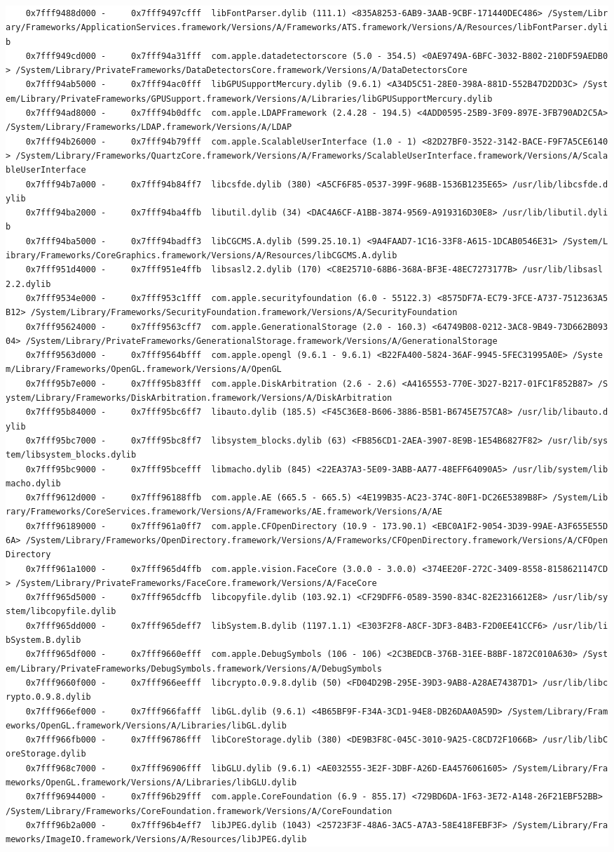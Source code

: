         0x7fff9488d000 -     0x7fff9497cfff  libFontParser.dylib (111.1) <835A8253-6AB9-3AAB-9CBF-171440DEC486> /System/Library/Frameworks/ApplicationServices.framework/Versions/A/Frameworks/ATS.framework/Versions/A/Resources/libFontParser.dylib
        0x7fff949cd000 -     0x7fff94a31fff  com.apple.datadetectorscore (5.0 - 354.5) <0AE9749A-6BFC-3032-B802-210DF59AEDB0> /System/Library/PrivateFrameworks/DataDetectorsCore.framework/Versions/A/DataDetectorsCore
        0x7fff94ab5000 -     0x7fff94ac0fff  libGPUSupportMercury.dylib (9.6.1) <A34D5C51-28E0-398A-881D-552B47D2DD3C> /System/Library/PrivateFrameworks/GPUSupport.framework/Versions/A/Libraries/libGPUSupportMercury.dylib
        0x7fff94ad8000 -     0x7fff94b0dffc  com.apple.LDAPFramework (2.4.28 - 194.5) <4ADD0595-25B9-3F09-897E-3FB790AD2C5A> /System/Library/Frameworks/LDAP.framework/Versions/A/LDAP
        0x7fff94b26000 -     0x7fff94b79fff  com.apple.ScalableUserInterface (1.0 - 1) <82D27BF0-3522-3142-BACE-F9F7A5CE6140> /System/Library/Frameworks/QuartzCore.framework/Versions/A/Frameworks/ScalableUserInterface.framework/Versions/A/ScalableUserInterface
        0x7fff94b7a000 -     0x7fff94b84ff7  libcsfde.dylib (380) <A5CF6F85-0537-399F-968B-1536B1235E65> /usr/lib/libcsfde.dylib
        0x7fff94ba2000 -     0x7fff94ba4ffb  libutil.dylib (34) <DAC4A6CF-A1BB-3874-9569-A919316D30E8> /usr/lib/libutil.dylib
        0x7fff94ba5000 -     0x7fff94badff3  libCGCMS.A.dylib (599.25.10.1) <9A4FAAD7-1C16-33F8-A615-1DCAB0546E31> /System/Library/Frameworks/CoreGraphics.framework/Versions/A/Resources/libCGCMS.A.dylib
        0x7fff951d4000 -     0x7fff951e4ffb  libsasl2.2.dylib (170) <C8E25710-68B6-368A-BF3E-48EC7273177B> /usr/lib/libsasl2.2.dylib
        0x7fff9534e000 -     0x7fff953c1fff  com.apple.securityfoundation (6.0 - 55122.3) <8575DF7A-EC79-3FCE-A737-7512363A5B12> /System/Library/Frameworks/SecurityFoundation.framework/Versions/A/SecurityFoundation
        0x7fff95624000 -     0x7fff9563cff7  com.apple.GenerationalStorage (2.0 - 160.3) <64749B08-0212-3AC8-9B49-73D662B09304> /System/Library/PrivateFrameworks/GenerationalStorage.framework/Versions/A/GenerationalStorage
        0x7fff9563d000 -     0x7fff9564bfff  com.apple.opengl (9.6.1 - 9.6.1) <B22FA400-5824-36AF-9945-5FEC31995A0E> /System/Library/Frameworks/OpenGL.framework/Versions/A/OpenGL
        0x7fff95b7e000 -     0x7fff95b83fff  com.apple.DiskArbitration (2.6 - 2.6) <A4165553-770E-3D27-B217-01FC1F852B87> /System/Library/Frameworks/DiskArbitration.framework/Versions/A/DiskArbitration
        0x7fff95b84000 -     0x7fff95bc6ff7  libauto.dylib (185.5) <F45C36E8-B606-3886-B5B1-B6745E757CA8> /usr/lib/libauto.dylib
        0x7fff95bc7000 -     0x7fff95bc8ff7  libsystem_blocks.dylib (63) <FB856CD1-2AEA-3907-8E9B-1E54B6827F82> /usr/lib/system/libsystem_blocks.dylib
        0x7fff95bc9000 -     0x7fff95bcefff  libmacho.dylib (845) <22EA37A3-5E09-3ABB-AA77-48EFF64090A5> /usr/lib/system/libmacho.dylib
        0x7fff9612d000 -     0x7fff96188ffb  com.apple.AE (665.5 - 665.5) <4E199B35-AC23-374C-80F1-DC26E5389B8F> /System/Library/Frameworks/CoreServices.framework/Versions/A/Frameworks/AE.framework/Versions/A/AE
        0x7fff96189000 -     0x7fff961a0ff7  com.apple.CFOpenDirectory (10.9 - 173.90.1) <EBC0A1F2-9054-3D39-99AE-A3F655E55D6A> /System/Library/Frameworks/OpenDirectory.framework/Versions/A/Frameworks/CFOpenDirectory.framework/Versions/A/CFOpenDirectory
        0x7fff961a1000 -     0x7fff965d4ffb  com.apple.vision.FaceCore (3.0.0 - 3.0.0) <374EE20F-272C-3409-8558-8158621147CD> /System/Library/PrivateFrameworks/FaceCore.framework/Versions/A/FaceCore
        0x7fff965d5000 -     0x7fff965dcffb  libcopyfile.dylib (103.92.1) <CF29DFF6-0589-3590-834C-82E2316612E8> /usr/lib/system/libcopyfile.dylib
        0x7fff965dd000 -     0x7fff965deff7  libSystem.B.dylib (1197.1.1) <E303F2F8-A8CF-3DF3-84B3-F2D0EE41CCF6> /usr/lib/libSystem.B.dylib
        0x7fff965df000 -     0x7fff9660efff  com.apple.DebugSymbols (106 - 106) <2C3BEDCB-376B-31EE-B8BF-1872C010A630> /System/Library/PrivateFrameworks/DebugSymbols.framework/Versions/A/DebugSymbols
        0x7fff9660f000 -     0x7fff966eefff  libcrypto.0.9.8.dylib (50) <FD04D29B-295E-39D3-9AB8-A28AE74387D1> /usr/lib/libcrypto.0.9.8.dylib
        0x7fff966ef000 -     0x7fff966fafff  libGL.dylib (9.6.1) <4B65BF9F-F34A-3CD1-94E8-DB26DAA0A59D> /System/Library/Frameworks/OpenGL.framework/Versions/A/Libraries/libGL.dylib
        0x7fff966fb000 -     0x7fff96786fff  libCoreStorage.dylib (380) <DE9B3F8C-045C-3010-9A25-C8CD72F1066B> /usr/lib/libCoreStorage.dylib
        0x7fff968c7000 -     0x7fff96906fff  libGLU.dylib (9.6.1) <AE032555-3E2F-3DBF-A26D-EA4576061605> /System/Library/Frameworks/OpenGL.framework/Versions/A/Libraries/libGLU.dylib
        0x7fff96944000 -     0x7fff96b29fff  com.apple.CoreFoundation (6.9 - 855.17) <729BD6DA-1F63-3E72-A148-26F21EBF52BB> /System/Library/Frameworks/CoreFoundation.framework/Versions/A/CoreFoundation
        0x7fff96b2a000 -     0x7fff96b4eff7  libJPEG.dylib (1043) <25723F3F-48A6-3AC5-A7A3-58E418FEBF3F> /System/Library/Frameworks/ImageIO.framework/Versions/A/Resources/libJPEG.dylib